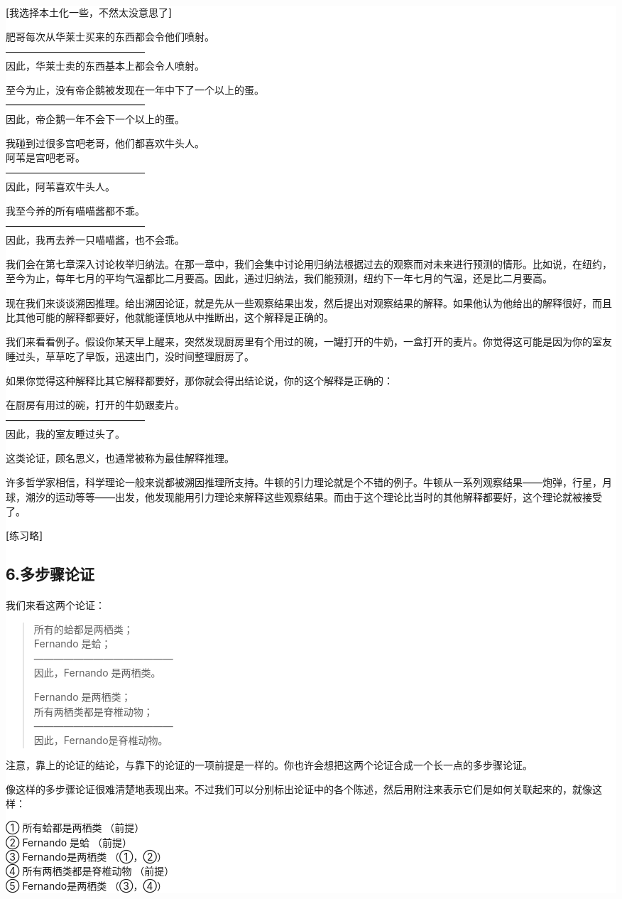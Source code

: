 \[我选择本土化一些，不然太没意思了\]

肥哥每次从华莱士买来的东西都会令他们喷射。   
——————————————   
因此，华莱士卖的东西基本上都会令人喷射。

至今为止，没有帝企鹅被发现在一年中下了一个以上的蛋。  
 ——————————————   
因此，帝企鹅一年不会下一个以上的蛋。

我碰到过很多宫吧老哥，他们都喜欢牛头人。   
阿苇是宫吧老哥。  
 ——————————————   
因此，阿苇喜欢牛头人。

我至今养的所有喵喵酱都不乖。  
 ——————————————   
因此，我再去养一只喵喵酱，也不会乖。

我们会在第七章深入讨论枚举归纳法。在那一章中，我们会集中讨论用归纳法根据过去的观察而对未来进行预测的情形。比如说，在纽约，至今为止，每年七月的平均气温都比二月要高。因此，通过归纳法，我们能预测，纽约下一年七月的气温，还是比二月要高。

现在我们来谈谈溯因推理。给出溯因论证，就是先从一些观察结果出发，然后提出对观察结果的解释。如果他认为他给出的解释很好，而且比其他可能的解释都要好，他就能谨慎地从中推断出，这个解释是正确的。

我们来看看例子。假设你某天早上醒来，突然发现厨房里有个用过的碗，一罐打开的牛奶，一盒打开的麦片。你觉得这可能是因为你的室友睡过头，草草吃了早饭，迅速出门，没时间整理厨房了。

如果你觉得这种解释比其它解释都要好，那你就会得出结论说，你的这个解释是正确的：

在厨房有用过的碗，打开的牛奶跟麦片。   
——————————————   
因此，我的室友睡过头了。

这类论证，顾名思义，也通常被称为最佳解释推理。

许多哲学家相信，科学理论一般来说都被溯因推理所支持。牛顿的引力理论就是个不错的例子。牛顿从一系列观察结果——炮弹，行星，月球，潮汐的运动等等——出发，他发现能用引力理论来解释这些观察结果。而由于这个理论比当时的其他解释都要好，这个理论就被接受了。

\[练习略\]

## 6.多步骤论证

我们来看这两个论证：

> 所有的蛤都是两栖类；   
> Fernando 是蛤；   
> ——————————————   
> 因此，Fernando 是两栖类。
>
> Fernando 是两栖类；   
> 所有两栖类都是脊椎动物；   
> ——————————————   
> 因此，Fernando是脊椎动物。

注意，靠上的论证的结论，与靠下的论证的一项前提是一样的。你也许会想把这两个论证合成一个长一点的多步骤论证。

像这样的多步骤论证很难清楚地表现出来。不过我们可以分别标出论证中的各个陈述，然后用附注来表示它们是如何关联起来的，就像这样：

① 所有蛤都是两栖类 （前提）   
② Fernando 是蛤 （前提）   
③ Fernando是两栖类 （①，②）   
④ 所有两栖类都是脊椎动物 （前提）   
⑤ Fernando是两栖类 （③，④）
